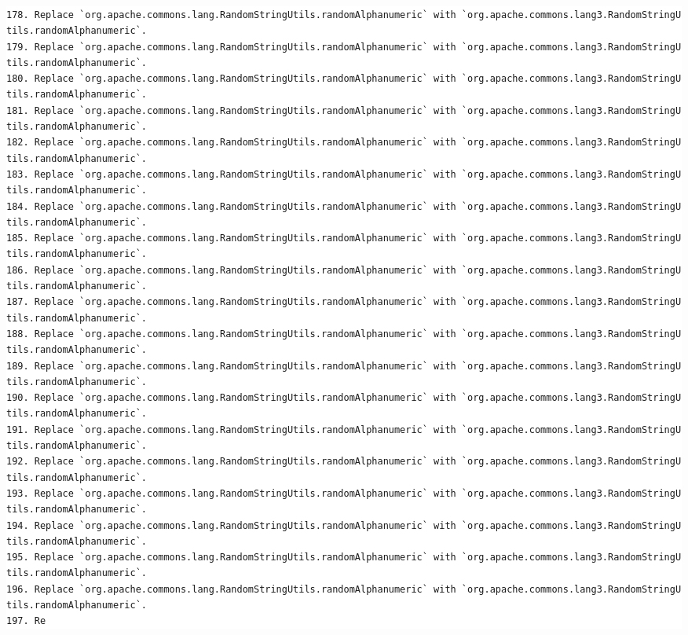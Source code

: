 ```
178. Replace `org.apache.commons.lang.RandomStringUtils.randomAlphanumeric` with `org.apache.commons.lang3.RandomStringUtils.randomAlphanumeric`.
179. Replace `org.apache.commons.lang.RandomStringUtils.randomAlphanumeric` with `org.apache.commons.lang3.RandomStringUtils.randomAlphanumeric`.
180. Replace `org.apache.commons.lang.RandomStringUtils.randomAlphanumeric` with `org.apache.commons.lang3.RandomStringUtils.randomAlphanumeric`.
181. Replace `org.apache.commons.lang.RandomStringUtils.randomAlphanumeric` with `org.apache.commons.lang3.RandomStringUtils.randomAlphanumeric`.
182. Replace `org.apache.commons.lang.RandomStringUtils.randomAlphanumeric` with `org.apache.commons.lang3.RandomStringUtils.randomAlphanumeric`.
183. Replace `org.apache.commons.lang.RandomStringUtils.randomAlphanumeric` with `org.apache.commons.lang3.RandomStringUtils.randomAlphanumeric`.
184. Replace `org.apache.commons.lang.RandomStringUtils.randomAlphanumeric` with `org.apache.commons.lang3.RandomStringUtils.randomAlphanumeric`.
185. Replace `org.apache.commons.lang.RandomStringUtils.randomAlphanumeric` with `org.apache.commons.lang3.RandomStringUtils.randomAlphanumeric`.
186. Replace `org.apache.commons.lang.RandomStringUtils.randomAlphanumeric` with `org.apache.commons.lang3.RandomStringUtils.randomAlphanumeric`.
187. Replace `org.apache.commons.lang.RandomStringUtils.randomAlphanumeric` with `org.apache.commons.lang3.RandomStringUtils.randomAlphanumeric`.
188. Replace `org.apache.commons.lang.RandomStringUtils.randomAlphanumeric` with `org.apache.commons.lang3.RandomStringUtils.randomAlphanumeric`.
189. Replace `org.apache.commons.lang.RandomStringUtils.randomAlphanumeric` with `org.apache.commons.lang3.RandomStringUtils.randomAlphanumeric`.
190. Replace `org.apache.commons.lang.RandomStringUtils.randomAlphanumeric` with `org.apache.commons.lang3.RandomStringUtils.randomAlphanumeric`.
191. Replace `org.apache.commons.lang.RandomStringUtils.randomAlphanumeric` with `org.apache.commons.lang3.RandomStringUtils.randomAlphanumeric`.
192. Replace `org.apache.commons.lang.RandomStringUtils.randomAlphanumeric` with `org.apache.commons.lang3.RandomStringUtils.randomAlphanumeric`.
193. Replace `org.apache.commons.lang.RandomStringUtils.randomAlphanumeric` with `org.apache.commons.lang3.RandomStringUtils.randomAlphanumeric`.
194. Replace `org.apache.commons.lang.RandomStringUtils.randomAlphanumeric` with `org.apache.commons.lang3.RandomStringUtils.randomAlphanumeric`.
195. Replace `org.apache.commons.lang.RandomStringUtils.randomAlphanumeric` with `org.apache.commons.lang3.RandomStringUtils.randomAlphanumeric`.
196. Replace `org.apache.commons.lang.RandomStringUtils.randomAlphanumeric` with `org.apache.commons.lang3.RandomStringUtils.randomAlphanumeric`.
197. Re